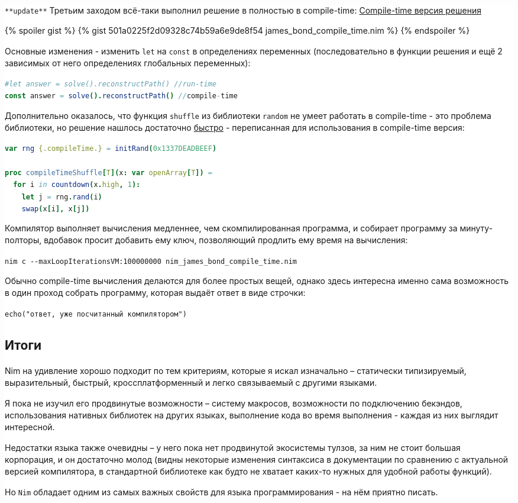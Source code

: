 `**update**`
Третьим заходом всё-таки выполнил решение в полностью в compile-time:
[Compile-time версия решения](https://gist.github.com/spiiin/501a0225f2d09328c74b59a6e9de8f54)

{% spoiler gist %}
{% gist 501a0225f2d09328c74b59a6e9de8f54 james_bond_compile_time.nim %}
{% endspoiler %}

Основные изменения - изменить `let` на `const` в определениях переменных (последовательно в функции решения и ещё 2 зависимых от него определениях глобальных переменных):
```nim
#let answer = solve().reconstructPath() //run-time
const answer = solve().reconstructPath() //compile-time
```

Дополнительно оказалось, что функция `shuffle` из библиотеки `random` не умеет работать в compile-time - это проблема библиотеки, но решение нашлось достаточно [быстро](https://github.com/nim-lang/Nim/issues/12028) - переписанная для использования в compile-time версия:
```nim
var rng {.compileTime.} = initRand(0x1337DEADBEEF)
  
proc compileTimeShuffle[T](x: var openArray[T]) =
  for i in countdown(x.high, 1):
    let j = rng.rand(i)
    swap(x[i], x[j])
```

Компилятор выполняет вычисления медленнее, чем скомпилированная программа, и собирает программу за минуту-полторы, вдобавок просит добавить ему ключ, позволяющий продлить ему время на вычисления:
```
nim c --maxLoopIterationsVM:100000000 nim_james_bond_compile_time.nim
```

Обычно compile-time вычисления делаются для более простых вещей, однако здесь интересна именно сама возможность в один проход собрать программу, которая выдаёт ответ в виде строчки:
```
echo("ответ, уже посчитанный компилятором")
```

## Итоги

Nim на удивление хорошо подходит по тем критериям, которые я искал изначально – статически типизируемый, выразительный, быстрый, кроссплатформенный и легко связываемый с другими языками.

Я пока не изучил его продвинутые возможности – систему макросов, возможности по подключению бекэндов, использования нативных библиотек на других языках, выполнение кода во время выполнения - каждая из них выглядит интересной.

Недостатки языка также очевидны – у него пока нет продвинутой экосистемы тулзов, за ним не стоит большая корпорация, и он достаточно молод (видны некоторые изменения синтаксиса в документации по сравнению с актуальной версией компилятора, в стандартной библиотеке как будто не хватает каких-то нужных для удобной работы функций).

Но `Nim` обладает одним из самых важных свойств для языка программирования - на нём приятно писать.
